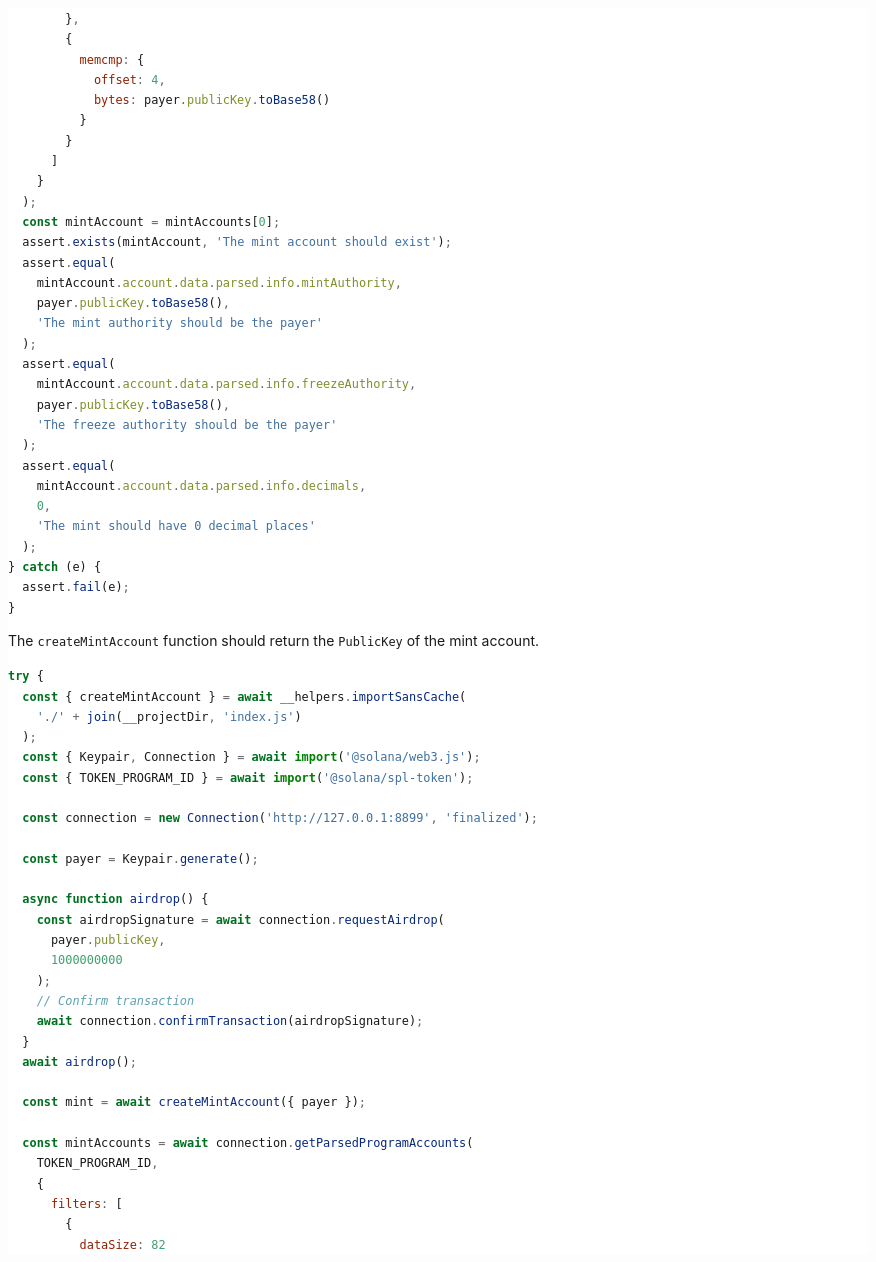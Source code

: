 ```js
        },
        {
          memcmp: {
            offset: 4,
            bytes: payer.publicKey.toBase58()
          }
        }
      ]
    }
  );
  const mintAccount = mintAccounts[0];
  assert.exists(mintAccount, 'The mint account should exist');
  assert.equal(
    mintAccount.account.data.parsed.info.mintAuthority,
    payer.publicKey.toBase58(),
    'The mint authority should be the payer'
  );
  assert.equal(
    mintAccount.account.data.parsed.info.freezeAuthority,
    payer.publicKey.toBase58(),
    'The freeze authority should be the payer'
  );
  assert.equal(
    mintAccount.account.data.parsed.info.decimals,
    0,
    'The mint should have 0 decimal places'
  );
} catch (e) {
  assert.fail(e);
}
```

The `createMintAccount` function should return the `PublicKey` of the mint account.

```js
try {
  const { createMintAccount } = await __helpers.importSansCache(
    './' + join(__projectDir, 'index.js')
  );
  const { Keypair, Connection } = await import('@solana/web3.js');
  const { TOKEN_PROGRAM_ID } = await import('@solana/spl-token');

  const connection = new Connection('http://127.0.0.1:8899', 'finalized');

  const payer = Keypair.generate();

  async function airdrop() {
    const airdropSignature = await connection.requestAirdrop(
      payer.publicKey,
      1000000000
    );
    // Confirm transaction
    await connection.confirmTransaction(airdropSignature);
  }
  await airdrop();

  const mint = await createMintAccount({ payer });

  const mintAccounts = await connection.getParsedProgramAccounts(
    TOKEN_PROGRAM_ID,
    {
      filters: [
        {
          dataSize: 82
```